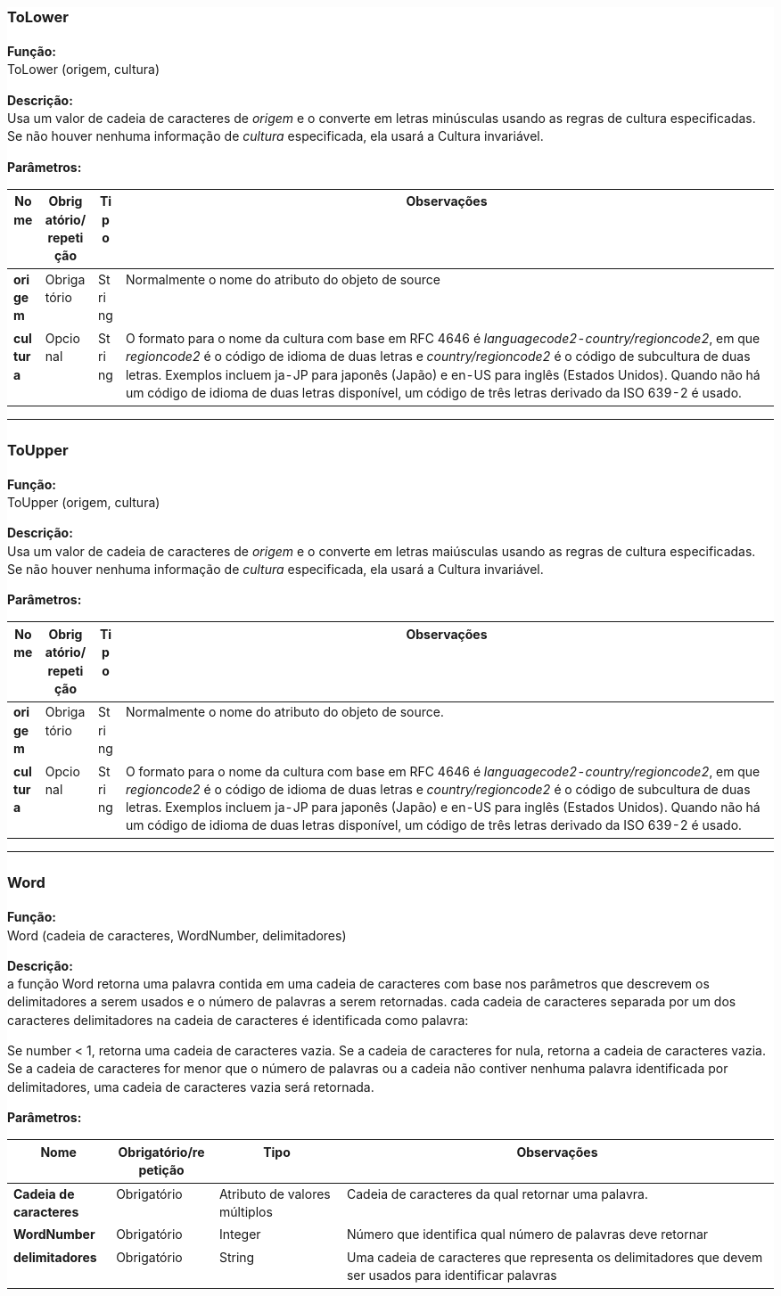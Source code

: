 ### <a name="tolower"></a>ToLower
**Função:**<br> ToLower (origem, cultura)

**Descrição:**<br> Usa um valor de cadeia de caracteres de *origem* e o converte em letras minúsculas usando as regras de cultura especificadas. Se não houver nenhuma informação de *cultura* especificada, ela usará a Cultura invariável.

**Parâmetros:**<br> 

| Nome | Obrigatório/repetição | Tipo | Observações |
| --- | --- | --- | --- |
| **origem** |Obrigatório |String |Normalmente o nome do atributo do objeto de source |
| **cultura** |Opcional |String |O formato para o nome da cultura com base em RFC 4646 é *languagecode2-country/regioncode2*, em que *regioncode2* é o código de idioma de duas letras e *country/regioncode2* é o código de subcultura de duas letras. Exemplos incluem ja-JP para japonês (Japão) e en-US para inglês (Estados Unidos). Quando não há um código de idioma de duas letras disponível, um código de três letras derivado da ISO 639-2 é usado.|

---
### <a name="toupper"></a>ToUpper
**Função:**<br> ToUpper (origem, cultura)

**Descrição:**<br> Usa um valor de cadeia de caracteres de *origem* e o converte em letras maiúsculas usando as regras de cultura especificadas. Se não houver nenhuma informação de *cultura* especificada, ela usará a Cultura invariável.

**Parâmetros:**<br> 

| Nome | Obrigatório/repetição | Tipo | Observações |
| --- | --- | --- | --- |
| **origem** |Obrigatório |String |Normalmente o nome do atributo do objeto de source. |
| **cultura** |Opcional |String |O formato para o nome da cultura com base em RFC 4646 é *languagecode2-country/regioncode2*, em que *regioncode2* é o código de idioma de duas letras e *country/regioncode2* é o código de subcultura de duas letras. Exemplos incluem ja-JP para japonês (Japão) e en-US para inglês (Estados Unidos). Quando não há um código de idioma de duas letras disponível, um código de três letras derivado da ISO 639-2 é usado.|

---
### <a name="word"></a>Word
**Função:**<br> Word (cadeia de caracteres, WordNumber, delimitadores)

**Descrição:**<br> a função Word retorna uma palavra contida em uma cadeia de caracteres com base nos parâmetros que descrevem os delimitadores a serem usados e o número de palavras a serem retornadas. cada cadeia de caracteres separada por um dos caracteres delimitadores na cadeia de caracteres é identificada como palavra:

Se number < 1, retorna uma cadeia de caracteres vazia.
Se a cadeia de caracteres for nula, retorna a cadeia de caracteres vazia.
Se a cadeia de caracteres for menor que o número de palavras ou a cadeia não contiver nenhuma palavra identificada por delimitadores, uma cadeia de caracteres vazia será retornada.

**Parâmetros:**<br> 

| Nome | Obrigatório/repetição | Tipo | Observações |
| --- | --- | --- | --- |
| **Cadeia de caracteres** |Obrigatório |Atributo de valores múltiplos |Cadeia de caracteres da qual retornar uma palavra.|
| **WordNumber** |Obrigatório | Integer | Número que identifica qual número de palavras deve retornar|
| **delimitadores** |Obrigatório |String| Uma cadeia de caracteres que representa os delimitadores que devem ser usados para identificar palavras|
